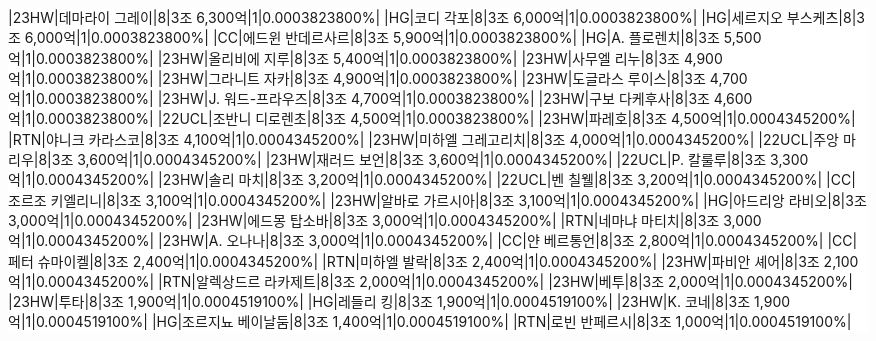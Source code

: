 |23HW|데마라이 그레이|8|3조 6,300억|1|0.0003823800%|
|HG|코디 각포|8|3조 6,000억|1|0.0003823800%|
|HG|세르지오 부스케츠|8|3조 6,000억|1|0.0003823800%|
|CC|에드윈 반데르사르|8|3조 5,900억|1|0.0003823800%|
|HG|A. 플로렌치|8|3조 5,500억|1|0.0003823800%|
|23HW|올리비에 지루|8|3조 5,400억|1|0.0003823800%|
|23HW|사무엘 리누|8|3조 4,900억|1|0.0003823800%|
|23HW|그라니트 자카|8|3조 4,900억|1|0.0003823800%|
|23HW|도글라스 루이스|8|3조 4,700억|1|0.0003823800%|
|23HW|J. 워드-프라우즈|8|3조 4,700억|1|0.0003823800%|
|23HW|구보 다케후사|8|3조 4,600억|1|0.0003823800%|
|22UCL|조반니 디로렌초|8|3조 4,500억|1|0.0003823800%|
|23HW|파레호|8|3조 4,500억|1|0.0004345200%|
|RTN|야니크 카라스코|8|3조 4,100억|1|0.0004345200%|
|23HW|미하엘 그레고리치|8|3조 4,000억|1|0.0004345200%|
|22UCL|주앙 마리우|8|3조 3,600억|1|0.0004345200%|
|23HW|재러드 보언|8|3조 3,600억|1|0.0004345200%|
|22UCL|P. 칼룰루|8|3조 3,300억|1|0.0004345200%|
|23HW|솔리 마치|8|3조 3,200억|1|0.0004345200%|
|22UCL|벤 칠웰|8|3조 3,200억|1|0.0004345200%|
|CC|조르조 키엘리니|8|3조 3,100억|1|0.0004345200%|
|23HW|알바로 가르시아|8|3조 3,100억|1|0.0004345200%|
|HG|아드리앙 라비오|8|3조 3,000억|1|0.0004345200%|
|23HW|에드몽 탑소바|8|3조 3,000억|1|0.0004345200%|
|RTN|네마냐 마티치|8|3조 3,000억|1|0.0004345200%|
|23HW|A. 오나나|8|3조 3,000억|1|0.0004345200%|
|CC|얀 베르통언|8|3조 2,800억|1|0.0004345200%|
|CC|페터 슈마이켈|8|3조 2,400억|1|0.0004345200%|
|RTN|미하엘 발락|8|3조 2,400억|1|0.0004345200%|
|23HW|파비안 셰어|8|3조 2,100억|1|0.0004345200%|
|RTN|알렉상드르 라카제트|8|3조 2,000억|1|0.0004345200%|
|23HW|베투|8|3조 2,000억|1|0.0004345200%|
|23HW|투타|8|3조 1,900억|1|0.0004519100%|
|HG|레들리 킹|8|3조 1,900억|1|0.0004519100%|
|23HW|K. 코네|8|3조 1,900억|1|0.0004519100%|
|HG|조르지뇨 베이날둠|8|3조 1,400억|1|0.0004519100%|
|RTN|로빈 반페르시|8|3조 1,000억|1|0.0004519100%|